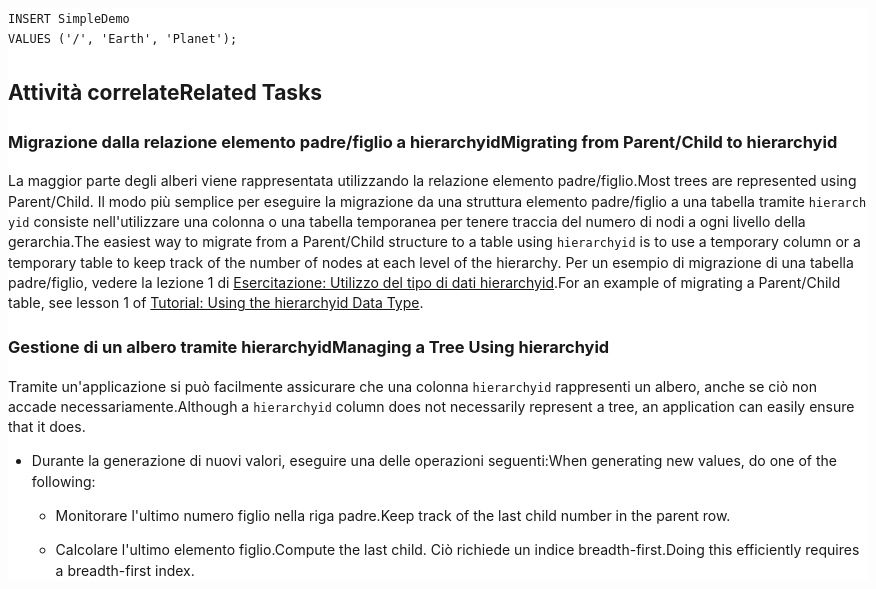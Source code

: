 ```  
INSERT SimpleDemo  
VALUES ('/', 'Earth', 'Planet');  
```  
  
##  <a name="related-tasks"></a><a name="tasks"></a> <span data-ttu-id="f9eaa-218">Attività correlate</span><span class="sxs-lookup"><span data-stu-id="f9eaa-218">Related Tasks</span></span>  
  
###  <a name="migrating-from-parentchild-to-hierarchyid"></a><a name="migrating"></a> <span data-ttu-id="f9eaa-219">Migrazione dalla relazione elemento padre/figlio a hierarchyid</span><span class="sxs-lookup"><span data-stu-id="f9eaa-219">Migrating from Parent/Child to hierarchyid</span></span>  
 <span data-ttu-id="f9eaa-220">La maggior parte degli alberi viene rappresentata utilizzando la relazione elemento padre/figlio.</span><span class="sxs-lookup"><span data-stu-id="f9eaa-220">Most trees are represented using Parent/Child.</span></span> <span data-ttu-id="f9eaa-221">Il modo più semplice per eseguire la migrazione da una struttura elemento padre/figlio a una tabella tramite `hierarchyid` consiste nell'utilizzare una colonna o una tabella temporanea per tenere traccia del numero di nodi a ogni livello della gerarchia.</span><span class="sxs-lookup"><span data-stu-id="f9eaa-221">The easiest way to migrate from a Parent/Child structure to a table using `hierarchyid` is to use a temporary column or a temporary table to keep track of the number of nodes at each level of the hierarchy.</span></span> <span data-ttu-id="f9eaa-222">Per un esempio di migrazione di una tabella padre/figlio, vedere la lezione 1 di [Esercitazione: Utilizzo del tipo di dati hierarchyid](../relational-databases/tables/tutorial-using-the-hierarchyid-data-type.md).</span><span class="sxs-lookup"><span data-stu-id="f9eaa-222">For an example of migrating a Parent/Child table, see lesson 1 of [Tutorial: Using the hierarchyid Data Type](../relational-databases/tables/tutorial-using-the-hierarchyid-data-type.md).</span></span>  
  
  
###  <a name="managing-a-tree-using-hierarchyid"></a><a name="BKMK_ManagingTrees"></a> <span data-ttu-id="f9eaa-223">Gestione di un albero tramite hierarchyid</span><span class="sxs-lookup"><span data-stu-id="f9eaa-223">Managing a Tree Using hierarchyid</span></span>  
 <span data-ttu-id="f9eaa-224">Tramite un'applicazione si può facilmente assicurare che una colonna `hierarchyid` rappresenti un albero, anche se ciò non accade necessariamente.</span><span class="sxs-lookup"><span data-stu-id="f9eaa-224">Although a `hierarchyid` column does not necessarily represent a tree, an application can easily ensure that it does.</span></span>  
  
-   <span data-ttu-id="f9eaa-225">Durante la generazione di nuovi valori, eseguire una delle operazioni seguenti:</span><span class="sxs-lookup"><span data-stu-id="f9eaa-225">When generating new values, do one of the following:</span></span>  
  
    -   <span data-ttu-id="f9eaa-226">Monitorare l'ultimo numero figlio nella riga padre.</span><span class="sxs-lookup"><span data-stu-id="f9eaa-226">Keep track of the last child number in the parent row.</span></span>  
  
    -   <span data-ttu-id="f9eaa-227">Calcolare l'ultimo elemento figlio.</span><span class="sxs-lookup"><span data-stu-id="f9eaa-227">Compute the last child.</span></span> <span data-ttu-id="f9eaa-228">Ciò richiede un indice breadth-first.</span><span class="sxs-lookup"><span data-stu-id="f9eaa-228">Doing this efficiently requires a breadth-first index.</span></span>  
  